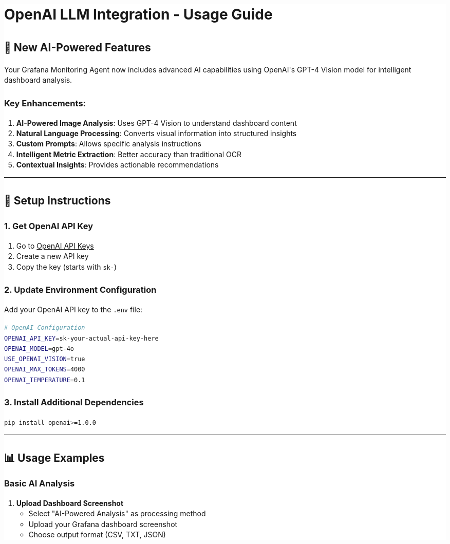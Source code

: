 # OpenAI LLM Integration - Usage Guide

## 🚀 **New AI-Powered Features**

Your Grafana Monitoring Agent now includes advanced AI capabilities using OpenAI's GPT-4 Vision model for intelligent dashboard analysis.

### **Key Enhancements:**

1. **AI-Powered Image Analysis**: Uses GPT-4 Vision to understand dashboard content
2. **Natural Language Processing**: Converts visual information into structured insights
3. **Custom Prompts**: Allows specific analysis instructions
4. **Intelligent Metric Extraction**: Better accuracy than traditional OCR
5. **Contextual Insights**: Provides actionable recommendations

---

## 🔧 **Setup Instructions**

### **1. Get OpenAI API Key**

1. Go to [OpenAI API Keys](https://platform.openai.com/api-keys)
2. Create a new API key
3. Copy the key (starts with `sk-`)

### **2. Update Environment Configuration**

Add your OpenAI API key to the `.env` file:

```bash
# OpenAI Configuration
OPENAI_API_KEY=sk-your-actual-api-key-here
OPENAI_MODEL=gpt-4o
USE_OPENAI_VISION=true
OPENAI_MAX_TOKENS=4000
OPENAI_TEMPERATURE=0.1
```

### **3. Install Additional Dependencies**

```bash
pip install openai>=1.0.0
```

---

## 📊 **Usage Examples**

### **Basic AI Analysis**

1. **Upload Dashboard Screenshot**
   - Select "AI-Powered Analysis" as processing method
   - Upload your Grafana dashboard screenshot
   - Choose output format (CSV, TXT, JSON)
